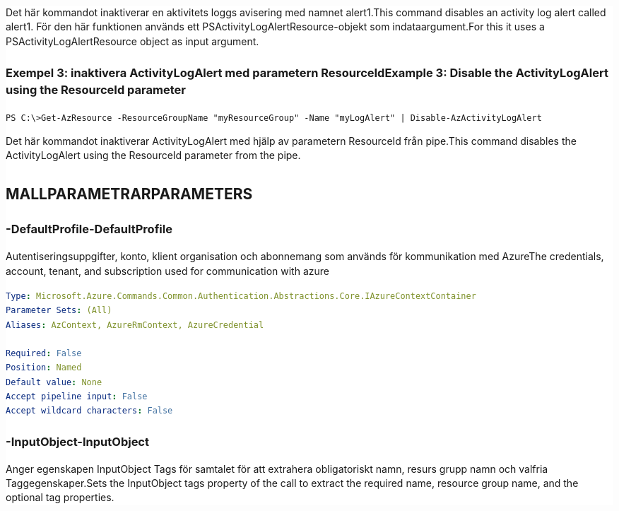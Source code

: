 <span data-ttu-id="c50d0-116">Det här kommandot inaktiverar en aktivitets loggs avisering med namnet alert1.</span><span class="sxs-lookup"><span data-stu-id="c50d0-116">This command disables an activity log alert called alert1.</span></span> <span data-ttu-id="c50d0-117">För den här funktionen används ett PSActivityLogAlertResource-objekt som indataargument.</span><span class="sxs-lookup"><span data-stu-id="c50d0-117">For this it uses a PSActivityLogAlertResource object as input argument.</span></span>

### <span data-ttu-id="c50d0-118">Exempel 3: inaktivera ActivityLogAlert med parametern ResourceId</span><span class="sxs-lookup"><span data-stu-id="c50d0-118">Example 3: Disable the ActivityLogAlert using the ResourceId parameter</span></span>
```
PS C:\>Get-AzResource -ResourceGroupName "myResourceGroup" -Name "myLogAlert" | Disable-AzActivityLogAlert
```

<span data-ttu-id="c50d0-119">Det här kommandot inaktiverar ActivityLogAlert med hjälp av parametern ResourceId från pipe.</span><span class="sxs-lookup"><span data-stu-id="c50d0-119">This command disables the ActivityLogAlert using the ResourceId parameter from the pipe.</span></span>

## <span data-ttu-id="c50d0-120">MALLPARAMETRAR</span><span class="sxs-lookup"><span data-stu-id="c50d0-120">PARAMETERS</span></span>

### <span data-ttu-id="c50d0-121">-DefaultProfile</span><span class="sxs-lookup"><span data-stu-id="c50d0-121">-DefaultProfile</span></span>
<span data-ttu-id="c50d0-122">Autentiseringsuppgifter, konto, klient organisation och abonnemang som används för kommunikation med Azure</span><span class="sxs-lookup"><span data-stu-id="c50d0-122">The credentials, account, tenant, and subscription used for communication with azure</span></span>

```yaml
Type: Microsoft.Azure.Commands.Common.Authentication.Abstractions.Core.IAzureContextContainer
Parameter Sets: (All)
Aliases: AzContext, AzureRmContext, AzureCredential

Required: False
Position: Named
Default value: None
Accept pipeline input: False
Accept wildcard characters: False
```

### <span data-ttu-id="c50d0-123">-InputObject</span><span class="sxs-lookup"><span data-stu-id="c50d0-123">-InputObject</span></span>
<span data-ttu-id="c50d0-124">Anger egenskapen InputObject Tags för samtalet för att extrahera obligatoriskt namn, resurs grupp namn och valfria Taggegenskaper.</span><span class="sxs-lookup"><span data-stu-id="c50d0-124">Sets the InputObject tags property of the call to extract the required name, resource group name, and the optional tag properties.</span></span>
